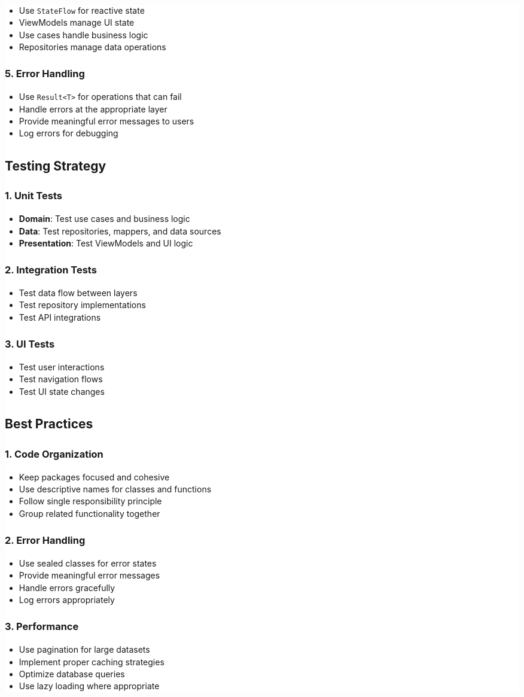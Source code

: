 - Use `StateFlow` for reactive state
- ViewModels manage UI state
- Use cases handle business logic
- Repositories manage data operations

### 5. Error Handling

- Use `Result<T>` for operations that can fail
- Handle errors at the appropriate layer
- Provide meaningful error messages to users
- Log errors for debugging

## Testing Strategy

### 1. Unit Tests

- **Domain**: Test use cases and business logic
- **Data**: Test repositories, mappers, and data sources
- **Presentation**: Test ViewModels and UI logic

### 2. Integration Tests

- Test data flow between layers
- Test repository implementations
- Test API integrations

### 3. UI Tests

- Test user interactions
- Test navigation flows
- Test UI state changes

## Best Practices

### 1. Code Organization

- Keep packages focused and cohesive
- Use descriptive names for classes and functions
- Follow single responsibility principle
- Group related functionality together

### 2. Error Handling

- Use sealed classes for error states
- Provide meaningful error messages
- Handle errors gracefully
- Log errors appropriately

### 3. Performance

- Use pagination for large datasets
- Implement proper caching strategies
- Optimize database queries
- Use lazy loading where appropriate
